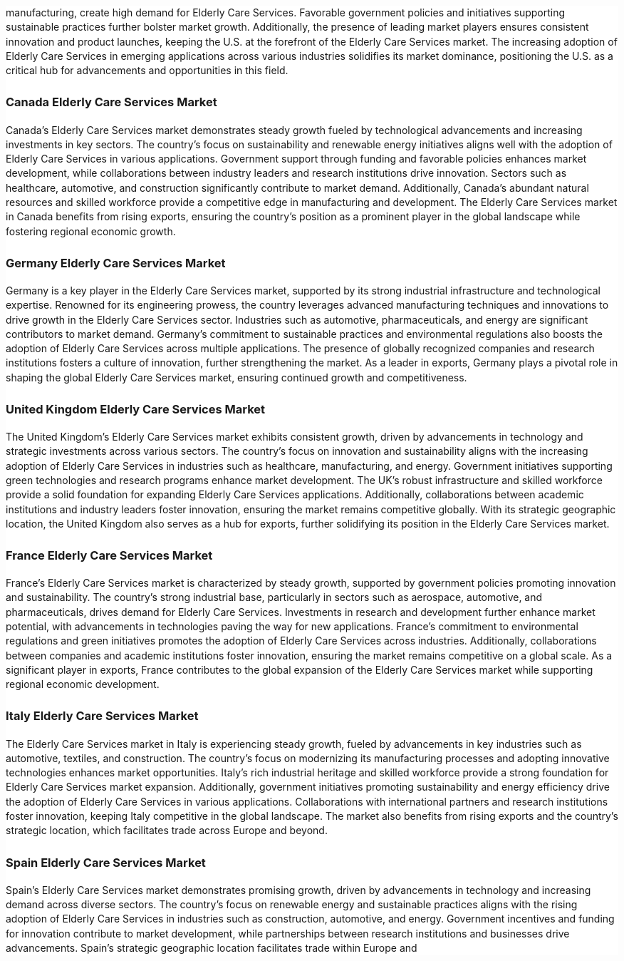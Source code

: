 manufacturing, create high demand for Elderly Care Services. Favorable government policies and initiatives supporting sustainable practices further bolster market growth. Additionally, the presence of leading market players ensures consistent innovation and product launches, keeping the U.S. at the forefront of the Elderly Care Services market. The increasing adoption of Elderly Care Services in emerging applications across various industries solidifies its market dominance, positioning the U.S. as a critical hub for advancements and opportunities in this field.</p><h3>Canada Elderly Care Services Market</h3><p>Canada&rsquo;s Elderly Care Services market demonstrates steady growth fueled by technological advancements and increasing investments in key sectors. The country&rsquo;s focus on sustainability and renewable energy initiatives aligns well with the adoption of Elderly Care Services in various applications. Government support through funding and favorable policies enhances market development, while collaborations between industry leaders and research institutions drive innovation. Sectors such as healthcare, automotive, and construction significantly contribute to market demand. Additionally, Canada&rsquo;s abundant natural resources and skilled workforce provide a competitive edge in manufacturing and development. The Elderly Care Services market in Canada benefits from rising exports, ensuring the country&rsquo;s position as a prominent player in the global landscape while fostering regional economic growth.</p><h3>Germany Elderly Care Services Market</h3><p>Germany is a key player in the Elderly Care Services market, supported by its strong industrial infrastructure and technological expertise. Renowned for its engineering prowess, the country leverages advanced manufacturing techniques and innovations to drive growth in the Elderly Care Services sector. Industries such as automotive, pharmaceuticals, and energy are significant contributors to market demand. Germany&rsquo;s commitment to sustainable practices and environmental regulations also boosts the adoption of Elderly Care Services across multiple applications. The presence of globally recognized companies and research institutions fosters a culture of innovation, further strengthening the market. As a leader in exports, Germany plays a pivotal role in shaping the global Elderly Care Services market, ensuring continued growth and competitiveness.</p><h3>United Kingdom Elderly Care Services Market</h3><p>The United Kingdom&rsquo;s Elderly Care Services market exhibits consistent growth, driven by advancements in technology and strategic investments across various sectors. The country&rsquo;s focus on innovation and sustainability aligns with the increasing adoption of Elderly Care Services in industries such as healthcare, manufacturing, and energy. Government initiatives supporting green technologies and research programs enhance market development. The UK&rsquo;s robust infrastructure and skilled workforce provide a solid foundation for expanding Elderly Care Services applications. Additionally, collaborations between academic institutions and industry leaders foster innovation, ensuring the market remains competitive globally. With its strategic geographic location, the United Kingdom also serves as a hub for exports, further solidifying its position in the Elderly Care Services market.</p><h3>France Elderly Care Services Market</h3><p>France&rsquo;s Elderly Care Services market is characterized by steady growth, supported by government policies promoting innovation and sustainability. The country&rsquo;s strong industrial base, particularly in sectors such as aerospace, automotive, and pharmaceuticals, drives demand for Elderly Care Services. Investments in research and development further enhance market potential, with advancements in technologies paving the way for new applications. France&rsquo;s commitment to environmental regulations and green initiatives promotes the adoption of Elderly Care Services across industries. Additionally, collaborations between companies and academic institutions foster innovation, ensuring the market remains competitive on a global scale. As a significant player in exports, France contributes to the global expansion of the Elderly Care Services market while supporting regional economic development.</p><h3>Italy Elderly Care Services Market</h3><p>The Elderly Care Services market in Italy is experiencing steady growth, fueled by advancements in key industries such as automotive, textiles, and construction. The country&rsquo;s focus on modernizing its manufacturing processes and adopting innovative technologies enhances market opportunities. Italy&rsquo;s rich industrial heritage and skilled workforce provide a strong foundation for Elderly Care Services market expansion. Additionally, government initiatives promoting sustainability and energy efficiency drive the adoption of Elderly Care Services in various applications. Collaborations with international partners and research institutions foster innovation, keeping Italy competitive in the global landscape. The market also benefits from rising exports and the country&rsquo;s strategic location, which facilitates trade across Europe and beyond.</p><h3>Spain Elderly Care Services Market</h3><p>Spain&rsquo;s Elderly Care Services market demonstrates promising growth, driven by advancements in technology and increasing demand across diverse sectors. The country&rsquo;s focus on renewable energy and sustainable practices aligns with the rising adoption of Elderly Care Services in industries such as construction, automotive, and energy. Government incentives and funding for innovation contribute to market development, while partnerships between research institutions and businesses drive advancements. Spain&rsquo;s strategic geographic location facilitates trade within Europe and